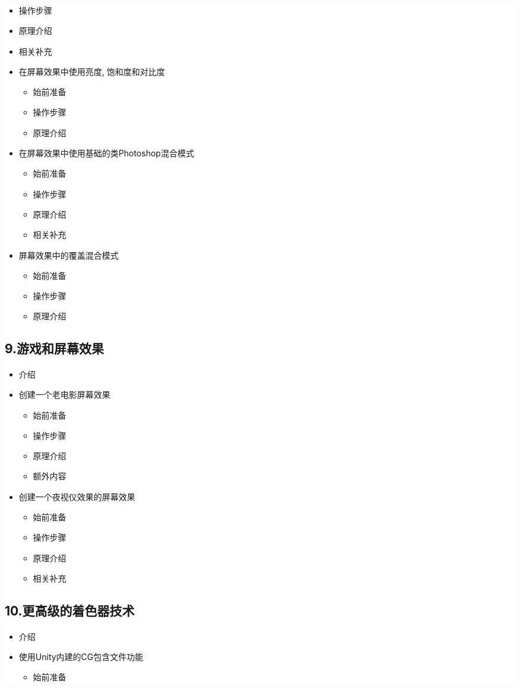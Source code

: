   - 操作步骤

  - 原理介绍

  - 相关补充

- 在屏幕效果中使用亮度, 饱和度和对比度

  - 始前准备

  - 操作步骤

  - 原理介绍

- 在屏幕效果中使用基础的类Photoshop混合模式

  - 始前准备

  - 操作步骤

  - 原理介绍

  - 相关补充

- 屏幕效果中的覆盖混合模式

  - 始前准备

  - 操作步骤

  - 原理介绍

## 9.游戏和屏幕效果

- 介绍

- 创建一个老电影屏幕效果

  - 始前准备

  - 操作步骤

  - 原理介绍

  - 额外内容

- 创建一个夜视仪效果的屏幕效果

  - 始前准备

  - 操作步骤

  - 原理介绍

  - 相关补充

## 10.更高级的着色器技术

- 介绍

- 使用Unity内建的CG包含文件功能

  - 始前准备
